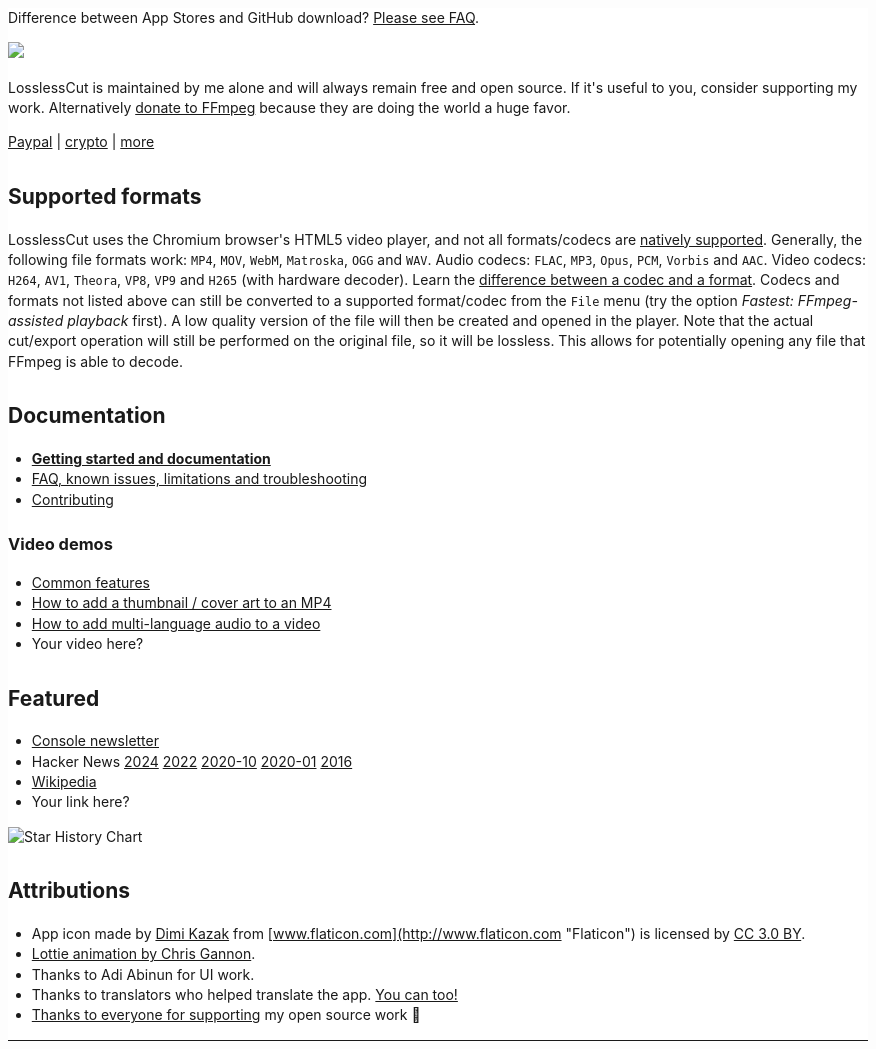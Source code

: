 
Difference between App Stores and GitHub download? [Please see FAQ](issues.md#app-stores-and-github-difference).

[![](./donate.svg)](https://mifi.no/thanks)

LosslessCut is maintained by me alone and will always remain free and open source. If it's useful to you, consider supporting my work. Alternatively [donate to FFmpeg](https://www.ffmpeg.org/donations.html) because they are doing the world a huge favor.

[Paypal](https://paypal.me/mifino/usd) | [crypto](https://mifi.no/thanks) | [more](https://mifi.no/thanks)

## Supported formats

LosslessCut uses the Chromium browser's HTML5 video player, and not all formats/codecs are [natively supported](https://www.chromium.org/audio-video). Generally, the following file formats work: `MP4`, `MOV`, `WebM`, `Matroska`, `OGG` and `WAV`. Audio codecs: `FLAC`, `MP3`, `Opus`, `PCM`, `Vorbis` and `AAC`. Video codecs: `H264`, `AV1`, `Theora`, `VP8`, `VP9` and `H265` (with hardware decoder). Learn the [difference between a codec and a format](docs.md#primer-video--audio-formats-vs-codecs). Codecs and formats not listed above can still be converted to a supported format/codec from the `File` menu (try the option *Fastest: FFmpeg-assisted playback* first). A low quality version of the file will then be created and opened in the player. Note that the actual cut/export operation will still be performed on the original file, so it will be lossless. This allows for potentially opening any file that FFmpeg is able to decode.

## Documentation

- **[Getting started and documentation](docs.md)**
- [FAQ, known issues, limitations and troubleshooting](issues.md)
- [Contributing](CONTRIBUTING.md)

### Video demos

- [Common features](https://www.youtube.com/watch?v=pYHMxXy05Jg)
- [How to add a thumbnail / cover art to an MP4](https://www.youtube.com/watch?v=4pYJ93cn80E)
- [How to add multi-language audio to a video](https://www.youtube.com/watch?v=MRBGDsuw_WU)
- Your video here?

## Featured

- [Console newsletter](https://console.substack.com/p/console-93)
- Hacker News [2024](https://news.ycombinator.com/item?id=40829494) [2022](https://news.ycombinator.com/item?id=33969490) [2020-10](https://news.ycombinator.com/item?id=24883030) [2020-01](https://news.ycombinator.com/item?id=22026412) [2016](https://news.ycombinator.com/item?id=12885585)
- [Wikipedia](https://en.m.wikipedia.org/wiki/LosslessCut)
- Your link here?

<img src="https://api.star-history.com/svg?repos=mifi/lossless-cut&type=Date" alt="Star History Chart" width="400px" />

## Attributions
- App icon made by [Dimi Kazak](http://www.flaticon.com/authors/dimi-kazak "Dimi Kazak") from [www.flaticon.com](http://www.flaticon.com "Flaticon") is licensed by [CC 3.0 BY](http://creativecommons.org/licenses/by/3.0/ "Creative Commons BY 3.0").
- [Lottie animation by Chris Gannon](https://lottiefiles.com/7077-magic-flow).
- Thanks to Adi Abinun for UI work.
- Thanks to translators who helped translate the app. [You can too!](translation.md)
- [Thanks to everyone for supporting](https://mifi.no/thanks/) my open source work 🙌

---